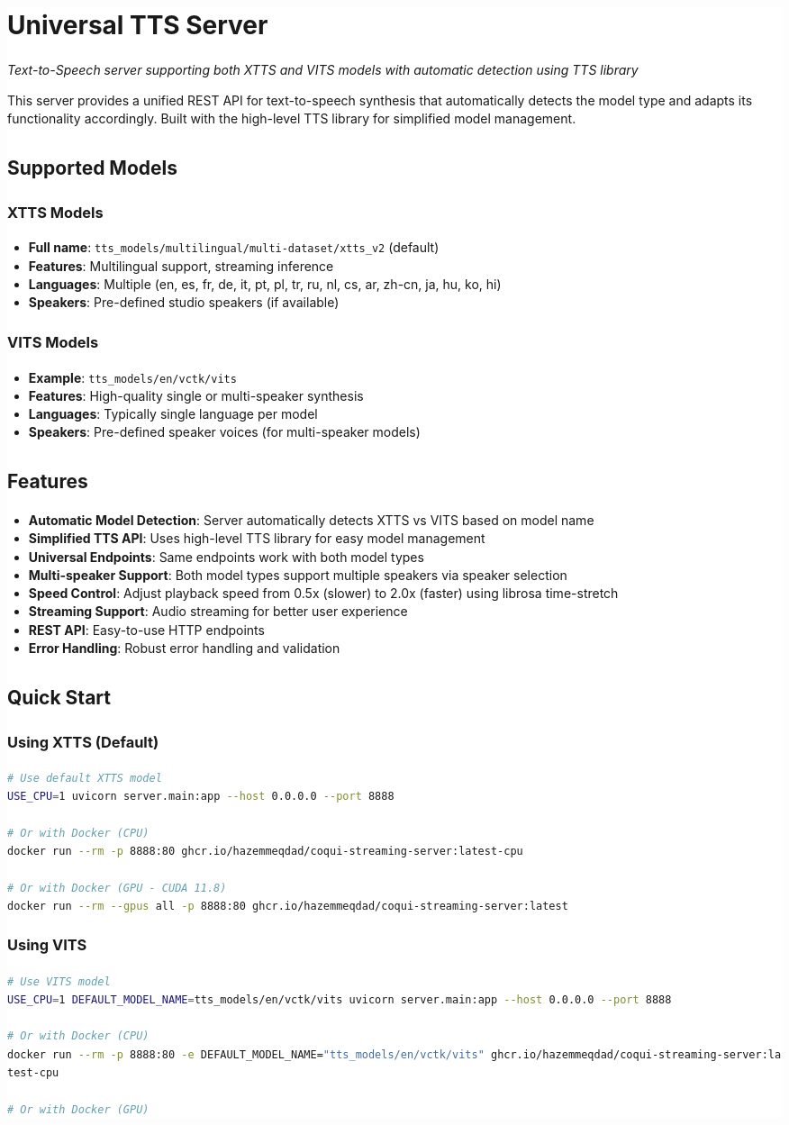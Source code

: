 # Universal TTS Server
*Text-to-Speech server supporting both XTTS and VITS models with automatic detection using TTS library*

This server provides a unified REST API for text-to-speech synthesis that automatically detects the model type and adapts its functionality accordingly. Built with the high-level TTS library for simplified model management.

## Supported Models

### XTTS Models
- **Full name**: `tts_models/multilingual/multi-dataset/xtts_v2` (default)
- **Features**: Multilingual support, streaming inference
- **Languages**: Multiple (en, es, fr, de, it, pt, pl, tr, ru, nl, cs, ar, zh-cn, ja, hu, ko, hi)
- **Speakers**: Pre-defined studio speakers (if available)

### VITS Models  
- **Example**: `tts_models/en/vctk/vits`
- **Features**: High-quality single or multi-speaker synthesis
- **Languages**: Typically single language per model
- **Speakers**: Pre-defined speaker voices (for multi-speaker models)

## Features

- **Automatic Model Detection**: Server automatically detects XTTS vs VITS based on model name
- **Simplified TTS API**: Uses high-level TTS library for easy model management
- **Universal Endpoints**: Same endpoints work with both model types
- **Multi-speaker Support**: Both model types support multiple speakers via speaker selection
- **Speed Control**: Adjust playback speed from 0.5x (slower) to 2.0x (faster) using librosa time-stretch
- **Streaming Support**: Audio streaming for better user experience
- **REST API**: Easy-to-use HTTP endpoints
- **Error Handling**: Robust error handling and validation

## Quick Start

### Using XTTS (Default)
```bash
# Use default XTTS model
USE_CPU=1 uvicorn server.main:app --host 0.0.0.0 --port 8888

# Or with Docker (CPU)
docker run --rm -p 8888:80 ghcr.io/hazemmeqdad/coqui-streaming-server:latest-cpu

# Or with Docker (GPU - CUDA 11.8)
docker run --rm --gpus all -p 8888:80 ghcr.io/hazemmeqdad/coqui-streaming-server:latest
```

### Using VITS
```bash
# Use VITS model
USE_CPU=1 DEFAULT_MODEL_NAME=tts_models/en/vctk/vits uvicorn server.main:app --host 0.0.0.0 --port 8888

# Or with Docker (CPU)
docker run --rm -p 8888:80 -e DEFAULT_MODEL_NAME="tts_models/en/vctk/vits" ghcr.io/hazemmeqdad/coqui-streaming-server:latest-cpu

# Or with Docker (GPU)
```